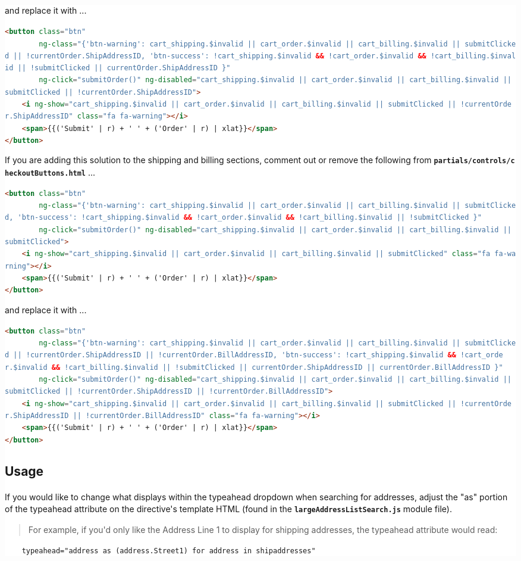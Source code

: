 and replace it with ...

```html
<button class="btn"
        ng-class="{'btn-warning': cart_shipping.$invalid || cart_order.$invalid || cart_billing.$invalid || submitClicked || !currentOrder.ShipAddressID, 'btn-success': !cart_shipping.$invalid && !cart_order.$invalid && !cart_billing.$invalid || !submitClicked || currentOrder.ShipAddressID }"
        ng-click="submitOrder()" ng-disabled="cart_shipping.$invalid || cart_order.$invalid || cart_billing.$invalid || submitClicked || !currentOrder.ShipAddressID">
    <i ng-show="cart_shipping.$invalid || cart_order.$invalid || cart_billing.$invalid || submitClicked || !currentOrder.ShipAddressID" class="fa fa-warning"></i>
    <span>{{('Submit' | r) + ' ' + ('Order' | r) | xlat}}</span>
</button>
```

If you are adding this solution to the shipping and billing sections, comment out or remove the following from **`partials/controls/checkoutButtons.html`** ...

```html
<button class="btn"
        ng-class="{'btn-warning': cart_shipping.$invalid || cart_order.$invalid || cart_billing.$invalid || submitClicked, 'btn-success': !cart_shipping.$invalid && !cart_order.$invalid && !cart_billing.$invalid || !submitClicked }"
        ng-click="submitOrder()" ng-disabled="cart_shipping.$invalid || cart_order.$invalid || cart_billing.$invalid || submitClicked">
    <i ng-show="cart_shipping.$invalid || cart_order.$invalid || cart_billing.$invalid || submitClicked" class="fa fa-warning"></i>
    <span>{{('Submit' | r) + ' ' + ('Order' | r) | xlat}}</span>
</button>
```

and replace it with ...

```html
<button class="btn"
        ng-class="{'btn-warning': cart_shipping.$invalid || cart_order.$invalid || cart_billing.$invalid || submitClicked || !currentOrder.ShipAddressID || !currentOrder.BillAddressID, 'btn-success': !cart_shipping.$invalid && !cart_order.$invalid && !cart_billing.$invalid || !submitClicked || currentOrder.ShipAddressID || currentOrder.BillAddressID }"
        ng-click="submitOrder()" ng-disabled="cart_shipping.$invalid || cart_order.$invalid || cart_billing.$invalid || submitClicked || !currentOrder.ShipAddressID || !currentOrder.BillAddressID">
    <i ng-show="cart_shipping.$invalid || cart_order.$invalid || cart_billing.$invalid || submitClicked || !currentOrder.ShipAddressID || !currentOrder.BillAddressID" class="fa fa-warning"></i>
    <span>{{('Submit' | r) + ' ' + ('Order' | r) | xlat}}</span>
</button>
```

## Usage

If you would like to change what displays within the typeahead dropdown when searching for addresses, adjust the "as" portion of the typeahead attribute on the directive's template HTML (found in the **`largeAddressListSearch.js`** module file). 

>For example, if you'd only like the Address Line 1 to display for shipping addresses, the typeahead attribute would read:

```html
    typeahead="address as (address.Street1) for address in shipaddresses"
```
